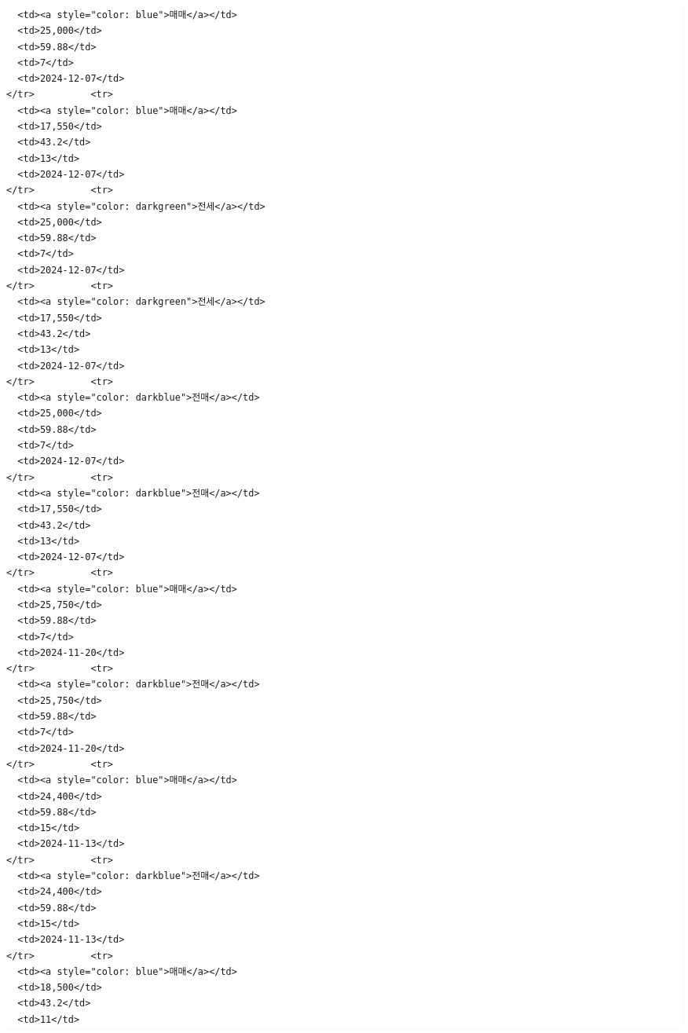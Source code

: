       <td><a style="color: blue">매매</a></td>
      <td>25,000</td>
      <td>59.88</td>
      <td>7</td>
      <td>2024-12-07</td>
    </tr>          <tr>
      <td><a style="color: blue">매매</a></td>
      <td>17,550</td>
      <td>43.2</td>
      <td>13</td>
      <td>2024-12-07</td>
    </tr>          <tr>
      <td><a style="color: darkgreen">전세</a></td>
      <td>25,000</td>
      <td>59.88</td>
      <td>7</td>
      <td>2024-12-07</td>
    </tr>          <tr>
      <td><a style="color: darkgreen">전세</a></td>
      <td>17,550</td>
      <td>43.2</td>
      <td>13</td>
      <td>2024-12-07</td>
    </tr>          <tr>
      <td><a style="color: darkblue">전매</a></td>
      <td>25,000</td>
      <td>59.88</td>
      <td>7</td>
      <td>2024-12-07</td>
    </tr>          <tr>
      <td><a style="color: darkblue">전매</a></td>
      <td>17,550</td>
      <td>43.2</td>
      <td>13</td>
      <td>2024-12-07</td>
    </tr>          <tr>
      <td><a style="color: blue">매매</a></td>
      <td>25,750</td>
      <td>59.88</td>
      <td>7</td>
      <td>2024-11-20</td>
    </tr>          <tr>
      <td><a style="color: darkblue">전매</a></td>
      <td>25,750</td>
      <td>59.88</td>
      <td>7</td>
      <td>2024-11-20</td>
    </tr>          <tr>
      <td><a style="color: blue">매매</a></td>
      <td>24,400</td>
      <td>59.88</td>
      <td>15</td>
      <td>2024-11-13</td>
    </tr>          <tr>
      <td><a style="color: darkblue">전매</a></td>
      <td>24,400</td>
      <td>59.88</td>
      <td>15</td>
      <td>2024-11-13</td>
    </tr>          <tr>
      <td><a style="color: blue">매매</a></td>
      <td>18,500</td>
      <td>43.2</td>
      <td>11</td>